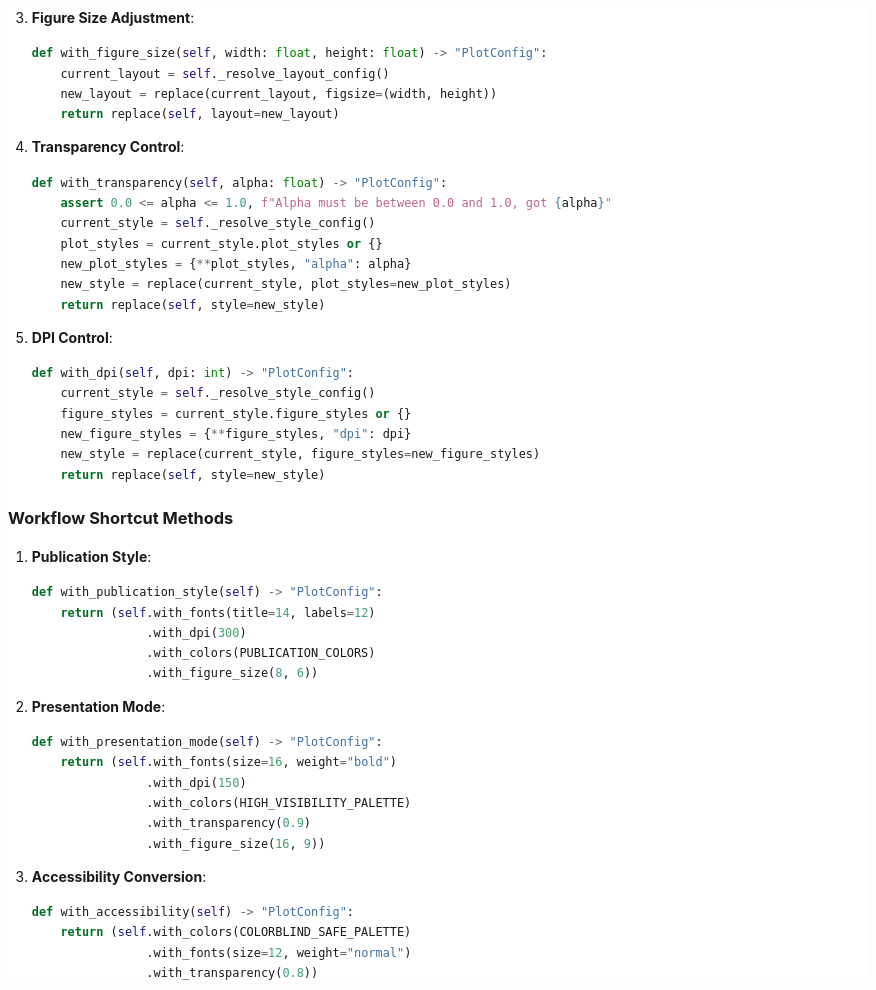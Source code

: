3. **Figure Size Adjustment**:
   ```python
   def with_figure_size(self, width: float, height: float) -> "PlotConfig":
       current_layout = self._resolve_layout_config()
       new_layout = replace(current_layout, figsize=(width, height))
       return replace(self, layout=new_layout)
   ```

4. **Transparency Control**:
   ```python
   def with_transparency(self, alpha: float) -> "PlotConfig":
       assert 0.0 <= alpha <= 1.0, f"Alpha must be between 0.0 and 1.0, got {alpha}"
       current_style = self._resolve_style_config()
       plot_styles = current_style.plot_styles or {}
       new_plot_styles = {**plot_styles, "alpha": alpha}
       new_style = replace(current_style, plot_styles=new_plot_styles)
       return replace(self, style=new_style)
   ```

5. **DPI Control**:
   ```python
   def with_dpi(self, dpi: int) -> "PlotConfig":
       current_style = self._resolve_style_config()
       figure_styles = current_style.figure_styles or {}
       new_figure_styles = {**figure_styles, "dpi": dpi}
       new_style = replace(current_style, figure_styles=new_figure_styles)
       return replace(self, style=new_style)
   ```

### Workflow Shortcut Methods

1. **Publication Style**:
   ```python
   def with_publication_style(self) -> "PlotConfig":
       return (self.with_fonts(title=14, labels=12)
                   .with_dpi(300)
                   .with_colors(PUBLICATION_COLORS)
                   .with_figure_size(8, 6))
   ```

2. **Presentation Mode**:
   ```python
   def with_presentation_mode(self) -> "PlotConfig":
       return (self.with_fonts(size=16, weight="bold")
                   .with_dpi(150)
                   .with_colors(HIGH_VISIBILITY_PALETTE)
                   .with_transparency(0.9)
                   .with_figure_size(16, 9))
   ```

3. **Accessibility Conversion**:
   ```python
   def with_accessibility(self) -> "PlotConfig":
       return (self.with_colors(COLORBLIND_SAFE_PALETTE)
                   .with_fonts(size=12, weight="normal")
                   .with_transparency(0.8))
   ```
